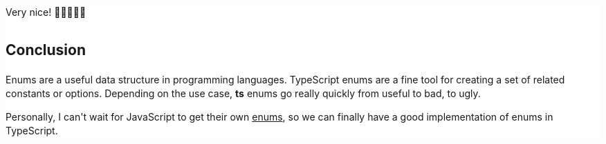 Very nice! 🦀🦀🦀🦀🦀

## Conclusion

Enums are a useful data structure in programming languages. TypeScript enums are a fine tool for creating a set of related constants or options. Depending on the use case, **ts** enums go really quickly from useful to bad, to ugly.

Personally, I can't wait for JavaScript to get their own [enums](https://github.com/rbuckton/proposal-enum), so we can finally have a good implementation of enums in TypeScript. 
